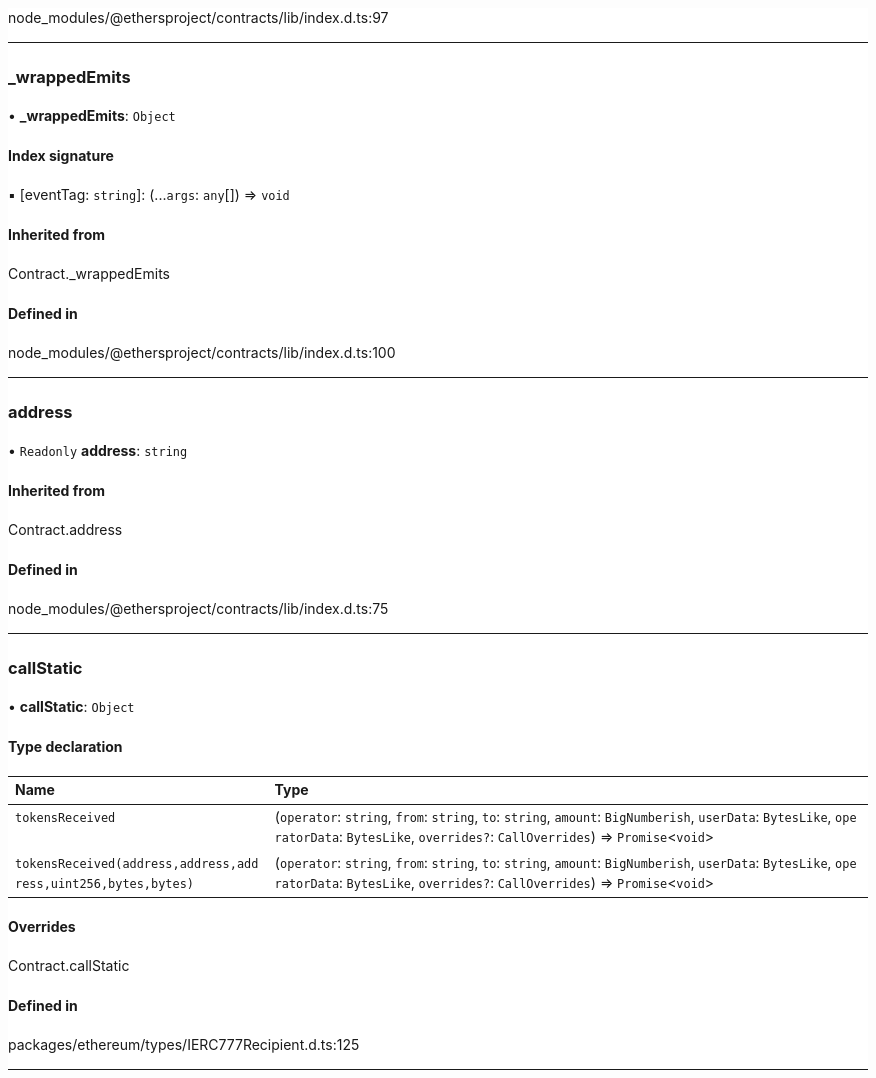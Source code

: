 node_modules/@ethersproject/contracts/lib/index.d.ts:97

___

### \_wrappedEmits

• **\_wrappedEmits**: `Object`

#### Index signature

▪ [eventTag: `string`]: (...`args`: `any`[]) => `void`

#### Inherited from

Contract.\_wrappedEmits

#### Defined in

node_modules/@ethersproject/contracts/lib/index.d.ts:100

___

### address

• `Readonly` **address**: `string`

#### Inherited from

Contract.address

#### Defined in

node_modules/@ethersproject/contracts/lib/index.d.ts:75

___

### callStatic

• **callStatic**: `Object`

#### Type declaration

| Name | Type |
| :------ | :------ |
| `tokensReceived` | (`operator`: `string`, `from`: `string`, `to`: `string`, `amount`: `BigNumberish`, `userData`: `BytesLike`, `operatorData`: `BytesLike`, `overrides?`: `CallOverrides`) => `Promise`<`void`\> |
| `tokensReceived(address,address,address,uint256,bytes,bytes)` | (`operator`: `string`, `from`: `string`, `to`: `string`, `amount`: `BigNumberish`, `userData`: `BytesLike`, `operatorData`: `BytesLike`, `overrides?`: `CallOverrides`) => `Promise`<`void`\> |

#### Overrides

Contract.callStatic

#### Defined in

packages/ethereum/types/IERC777Recipient.d.ts:125

___
